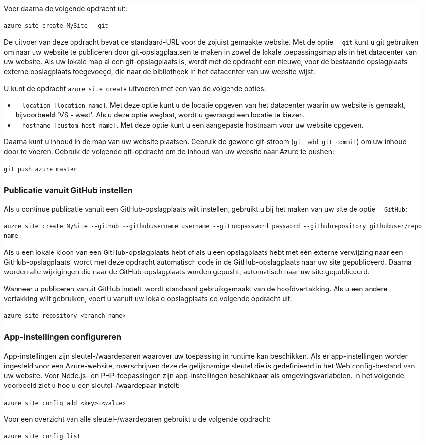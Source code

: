 Voer daarna de volgende opdracht uit:

    azure site create MySite --git

De uitvoer van deze opdracht bevat de standaard-URL voor de zojuist gemaakte website. Met de optie `--git` kunt u git gebruiken om naar uw website te publiceren door git-opslagplaatsen te maken in zowel de lokale toepassingsmap als in het datacenter van uw website. Als uw lokale map al een git-opslagplaats is, wordt met de opdracht een nieuwe, voor de bestaande opslagplaats externe opslagplaats toegevoegd, die naar de bibliotheek in het datacenter van uw website wijst.

U kunt de opdracht `azure site create` uitvoeren met een van de volgende opties:

* `--location [location name]`. Met deze optie kunt u de locatie opgeven van het datacenter waarin uw website is gemaakt, bijvoorbeeld 'VS - west'. Als u deze optie weglaat, wordt u gevraagd een locatie te kiezen.
* `--hostname [custom host name]`. Met deze optie kunt u een aangepaste hostnaam voor uw website opgeven.

Daarna kunt u inhoud in de map van uw website plaatsen. Gebruik de gewone git-stroom (`git add`, `git commit`) om uw inhoud door te voeren. Gebruik de volgende git-opdracht om de inhoud van uw website naar Azure te pushen: 

    git push azure master

### <a name="set-up-publishing-from-github"></a>Publicatie vanuit GitHub instellen
Als u continue publicatie vanuit een GitHub-opslagplaats wilt instellen, gebruikt u bij het maken van uw site de optie `--GitHub`:

    auzre site create MySite --github --githubusername username --githubpassword password --githubrepository githubuser/reponame

Als u een lokale kloon van een GitHub-opslagplaats hebt of als u een opslagplaats hebt met één externe verwijzing naar een GitHub-opslagplaats, wordt met deze opdracht automatisch code in de GitHub-opslagplaats naar uw site gepubliceerd. Daarna worden alle wijzigingen die naar de GitHub-opslagplaats worden gepusht, automatisch naar uw site gepubliceerd.

Wanneer u publiceren vanuit GitHub instelt, wordt standaard gebruikgemaakt van de hoofdvertakking. Als u een andere vertakking wilt gebruiken, voert u vanuit uw lokale opslagplaats de volgende opdracht uit:

    azure site repository <branch name>

### <a name="configure-app-settings"></a>App-instellingen configureren
App-instellingen zijn sleutel-/waardeparen waarover uw toepassing in runtime kan beschikken. Als er app-instellingen worden ingesteld voor een Azure-website, overschrijven deze de gelijknamige sleutel die is gedefinieerd in het Web.config-bestand van uw website. Voor Node.js- en PHP-toepassingen zijn app-instellingen beschikbaar als omgevingsvariabelen. In het volgende voorbeeld ziet u hoe u een sleutel-/waardepaar instelt:

    azure site config add <key>=<value> 

Voor een overzicht van alle sleutel-/waardeparen gebruikt u de volgende opdracht:

    azure site config list 


[Azure Web Site]: ./media/crossplat-cmd-tools/freetrial.png
[nodejs-org]: http://nodejs.org/
[install-node-linux]: https://github.com/joyent/node/wiki/Installing-Node.js-via-package-manager
[mac-installer]: http://go.microsoft.com/fwlink/?LinkId=252249
[windows-installer]: http://go.microsoft.com/fwlink/?LinkID=275464
[reference-docs]: http://go.microsoft.com/fwlink/?LinkId=252246
[windowsazuredotcom]: http://www.windowsazure.com